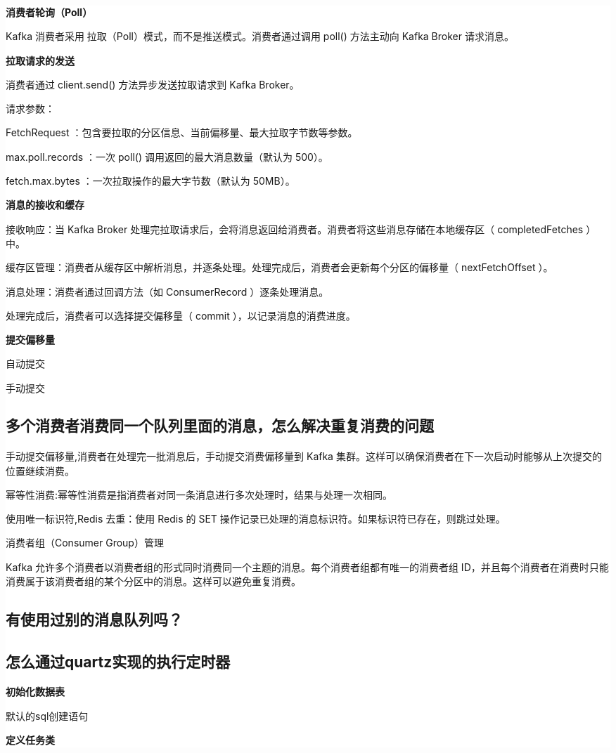 **消费者轮询（Poll）**

Kafka 消费者采用 拉取（Poll）模式，而不是推送模式。消费者通过调用   poll()   方法主动向 Kafka Broker 请求消息。

**拉取请求的发送**

消费者通过   client.send()   方法异步发送拉取请求到 Kafka Broker。

请求参数：

FetchRequest  ：包含要拉取的分区信息、当前偏移量、最大拉取字节数等参数。

max.poll.records  ：一次   poll()   调用返回的最大消息数量（默认为 500）。

fetch.max.bytes  ：一次拉取操作的最大字节数（默认为 50MB）。



**消息的接收和缓存**

接收响应：当 Kafka Broker 处理完拉取请求后，会将消息返回给消费者。消费者将这些消息存储在本地缓存区（  completedFetches  ）中。

缓存区管理：消费者从缓存区中解析消息，并逐条处理。处理完成后，消费者会更新每个分区的偏移量（  nextFetchOffset  ）。

消息处理：消费者通过回调方法（如   ConsumerRecord  ）逐条处理消息。

处理完成后，消费者可以选择提交偏移量（  commit  ），以记录消息的消费进度。



**提交偏移量**

自动提交

手动提交

## 多个消费者消费同一个队列里面的消息，怎么解决重复消费的问题

手动提交偏移量,消费者在处理完一批消息后，手动提交消费偏移量到 Kafka 集群。这样可以确保消费者在下一次启动时能够从上次提交的位置继续消费。



幂等性消费:幂等性消费是指消费者对同一条消息进行多次处理时，结果与处理一次相同。

使用唯一标识符,Redis 去重：使用 Redis 的   SET   操作记录已处理的消息标识符。如果标识符已存在，则跳过处理。



消费者组（Consumer Group）管理

Kafka 允许多个消费者以消费者组的形式同时消费同一个主题的消息。每个消费者组都有唯一的消费者组 ID，并且每个消费者在消费时只能消费属于该消费者组的某个分区中的消息。这样可以避免重复消费。



## 有使用过别的消息队列吗？



## 怎么通过quartz实现的执行定时器

**初始化数据表**

默认的sql创建语句

**定义任务类**
